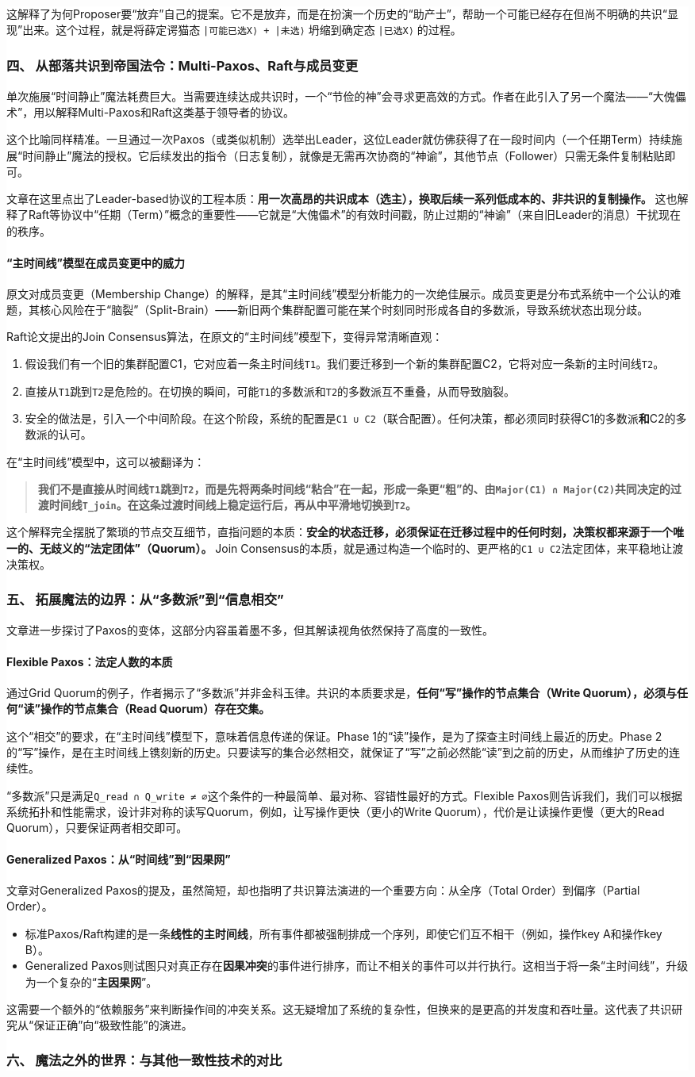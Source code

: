 这解释了为何Proposer要“放弃”自己的提案。它不是放弃，而是在扮演一个历史的“助产士”，帮助一个可能已经存在但尚不明确的共识“显现”出来。这个过程，就是将薛定谔猫态 `|可能已选X⟩ + |未选⟩` 坍缩到确定态 `|已选X⟩` 的过程。

### 四、 从部落共识到帝国法令：Multi-Paxos、Raft与成员变更

单次施展“时间静止”魔法耗费巨大。当需要连续达成共识时，一个“节俭的神”会寻求更高效的方式。作者在此引入了另一个魔法——“大傀儡术”，用以解释Multi-Paxos和Raft这类基于领导者的协议。

这个比喻同样精准。一旦通过一次Paxos（或类似机制）选举出Leader，这位Leader就仿佛获得了在一段时间内（一个任期Term）持续施展“时间静止”魔法的授权。它后续发出的指令（日志复制），就像是无需再次协商的“神谕”，其他节点（Follower）只需无条件复制粘贴即可。

文章在这里点出了Leader-based协议的工程本质：**用一次高昂的共识成本（选主），换取后续一系列低成本的、非共识的复制操作。** 这也解释了Raft等协议中“任期（Term）”概念的重要性——它就是“大傀儡术”的有效时间戳，防止过期的“神谕”（来自旧Leader的消息）干扰现在的秩序。

#### “主时间线”模型在成员变更中的威力

原文对成员变更（Membership Change）的解释，是其“主时间线”模型分析能力的一次绝佳展示。成员变更是分布式系统中一个公认的难题，其核心风险在于“脑裂”（Split-Brain）——新旧两个集群配置可能在某个时刻同时形成各自的多数派，导致系统状态出现分歧。

Raft论文提出的Join Consensus算法，在原文的“主时间线”模型下，变得异常清晰直观：

1.  假设我们有一个旧的集群配置C1，它对应着一条主时间线`T1`。我们要迁移到一个新的集群配置C2，它将对应一条新的主时间线`T2`。

2.  直接从`T1`跳到`T2`是危险的。在切换的瞬间，可能`T1`的多数派和`T2`的多数派互不重叠，从而导致脑裂。

3.  安全的做法是，引入一个中间阶段。在这个阶段，系统的配置是`C1 ∪ C2`（联合配置）。任何决策，都必须同时获得C1的多数派**和**C2的多数派的认可。

在“主时间线”模型中，这可以被翻译为：

> **我们不是直接从时间线`T1`跳到`T2`，而是先将两条时间线“粘合”在一起，形成一条更“粗”的、由`Major(C1) ∩ Major(C2)`共同决定的过渡时间线`T_join`。在这条过渡时间线上稳定运行后，再从中平滑地切换到`T2`。**

这个解释完全摆脱了繁琐的节点交互细节，直指问题的本质：**安全的状态迁移，必须保证在迁移过程中的任何时刻，决策权都来源于一个唯一的、无歧义的“法定团体”（Quorum）。** Join Consensus的本质，就是通过构造一个临时的、更严格的`C1 ∪ C2`法定团体，来平稳地让渡决策权。

### 五、 拓展魔法的边界：从“多数派”到“信息相交”

文章进一步探讨了Paxos的变体，这部分内容虽着墨不多，但其解读视角依然保持了高度的一致性。

#### Flexible Paxos：法定人数的本质

通过Grid Quorum的例子，作者揭示了“多数派”并非金科玉律。共识的本质要求是，**任何“写”操作的节点集合（Write Quorum），必须与任何“读”操作的节点集合（Read Quorum）存在交集。**

这个“相交”的要求，在“主时间线”模型下，意味着信息传递的保证。Phase 1的“读”操作，是为了探查主时间线上最近的历史。Phase 2的“写”操作，是在主时间线上镌刻新的历史。只要读写的集合必然相交，就保证了“写”之前必然能“读”到之前的历史，从而维护了历史的连续性。

“多数派”只是满足`Q_read ∩ Q_write ≠ ∅`这个条件的一种最简单、最对称、容错性最好的方式。Flexible Paxos则告诉我们，我们可以根据系统拓扑和性能需求，设计非对称的读写Quorum，例如，让写操作更快（更小的Write Quorum），代价是让读操作更慢（更大的Read Quorum），只要保证两者相交即可。

#### Generalized Paxos：从“时间线”到“因果网”

文章对Generalized Paxos的提及，虽然简短，却也指明了共识算法演进的一个重要方向：从全序（Total Order）到偏序（Partial Order）。

*   标准Paxos/Raft构建的是一条**线性的主时间线**，所有事件都被强制排成一个序列，即使它们互不相干（例如，操作key A和操作key B）。
*   Generalized Paxos则试图只对真正存在**因果冲突**的事件进行排序，而让不相关的事件可以并行执行。这相当于将一条“主时间线”，升级为一个复杂的“**主因果网**”。

这需要一个额外的“依赖服务”来判断操作间的冲突关系。这无疑增加了系统的复杂性，但换来的是更高的并发度和吞吐量。这代表了共识研究从“保证正确”向“极致性能”的演进。

### 六、 魔法之外的世界：与其他一致性技术的对比
